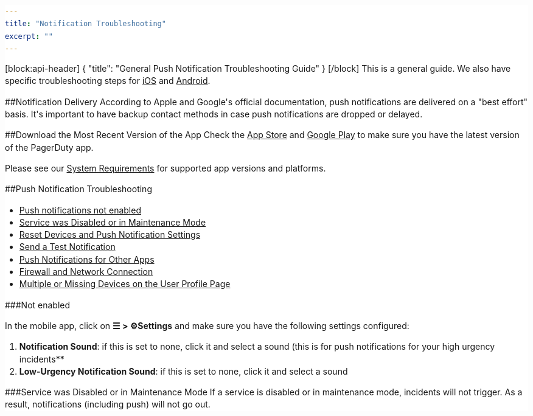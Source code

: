```yaml
---
title: "Notification Troubleshooting"
excerpt: ""
---
```

[block:api-header]
{
  "title": "General Push Notification Troubleshooting Guide"
}
[/block]
This is a general guide. We also have specific troubleshooting steps for [iOS](/docs/notification-troubleshooting#section-apple-push-notification-troubleshooting-guide) and [Android](/docs/notification-troubleshooting#section-android-push-notification-troubleshooting-guide).

##Notification Delivery
According to Apple and Google's official documentation, push notifications are delivered on a "best effort" basis. It's important to have backup contact methods in case push notifications are dropped or delayed.

##Download the Most Recent Version of the App
Check the [App Store](https://itunes.apple.com/us/app/pagerduty/id594039512?mt=8) and [Google Play](https://play.google.com/store/apps/details?id=com.pagerduty.android) to make sure you have the latest version of the PagerDuty app.

Please see our [System Requirements](/docs/system-requirements) for supported app versions and platforms.

##Push Notification Troubleshooting
- [Push notifications not enabled](https://support.pagerduty.com/v1/docs/notification-troubleshooting#section-not-enabled)
- [Service was Disabled or in Maintenance Mode](/docs/notification-troubleshooting#section-service-was-disabled-or-in-maintenance-mode)
- [Reset Devices and Push Notification Settings](/docs/notification-troubleshooting#section-reset-devices-and-push-notification-settings)
- [Send a Test Notification](/docs/notification-troubleshooting#section-send-a-test-notification)
- [Push Notifications for Other Apps](/docs/notification-troubleshooting#section-check-push-notifications-for-other-apps)
- [Firewall and Network Connection](/docs/notification-troubleshooting#section-check-your-firewall-network-connection)
- [Multiple or Missing Devices on the User Profile Page](/docs/notification-troubleshooting#section-check-for-multiple-or-missing-devices-on-the-user-profile-page)

###Not enabled

In the mobile app, click on **☰ > ⚙️Settings** and make sure you have the following settings configured:

1. **Notification Sound**: if this is set to none, click it and select a sound (this is for push notifications for your high urgency incidents**
2. **Low-Urgency Notification Sound**: if this is set to none, click it and select a sound

###Service was Disabled or in Maintenance Mode
If a service is disabled or in maintenance mode, incidents will not trigger. As a result, notifications (including push) will not go out.
